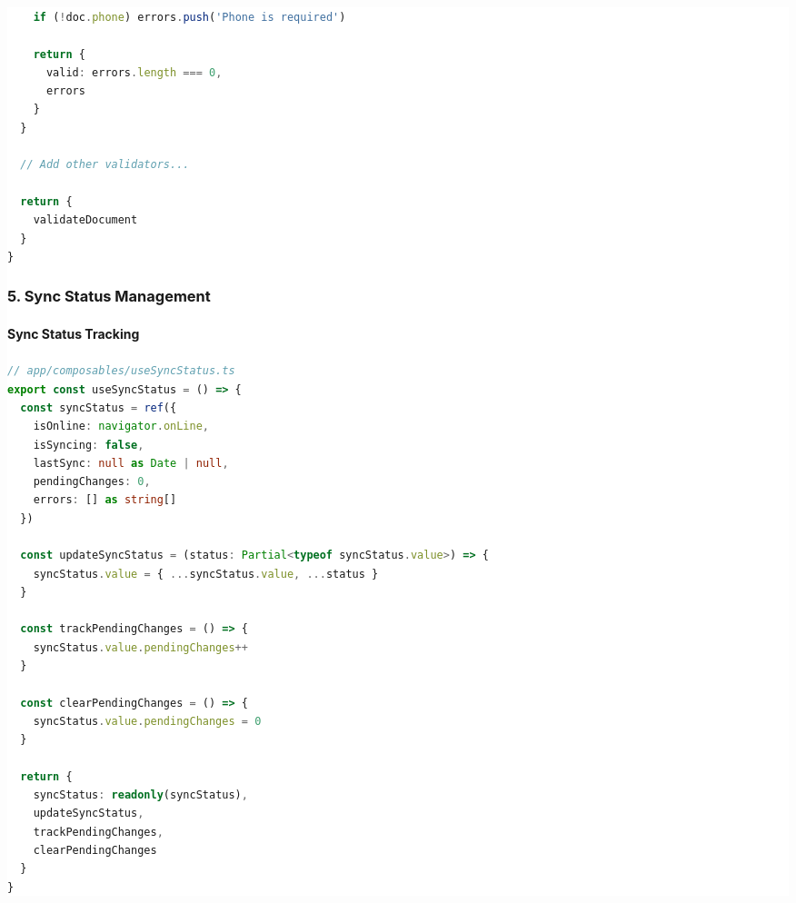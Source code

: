 ```typescript
    if (!doc.phone) errors.push('Phone is required')
    
    return {
      valid: errors.length === 0,
      errors
    }
  }
  
  // Add other validators...
  
  return {
    validateDocument
  }
}
```

### 5. Sync Status Management

#### Sync Status Tracking
```typescript
// app/composables/useSyncStatus.ts
export const useSyncStatus = () => {
  const syncStatus = ref({
    isOnline: navigator.onLine,
    isSyncing: false,
    lastSync: null as Date | null,
    pendingChanges: 0,
    errors: [] as string[]
  })
  
  const updateSyncStatus = (status: Partial<typeof syncStatus.value>) => {
    syncStatus.value = { ...syncStatus.value, ...status }
  }
  
  const trackPendingChanges = () => {
    syncStatus.value.pendingChanges++
  }
  
  const clearPendingChanges = () => {
    syncStatus.value.pendingChanges = 0
  }
  
  return {
    syncStatus: readonly(syncStatus),
    updateSyncStatus,
    trackPendingChanges,
    clearPendingChanges
  }
}
```

